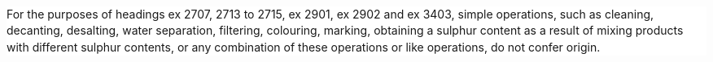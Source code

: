For the purposes of headings ex 2707, 2713 to 2715, ex 2901, ex 2902 and ex 3403, simple operations, such as cleaning, decanting, desalting, water separation, filtering, colouring, marking, obtaining a sulphur content as a result of mixing products with different sulphur contents, or any combination of these operations or like operations, do not confer origin.